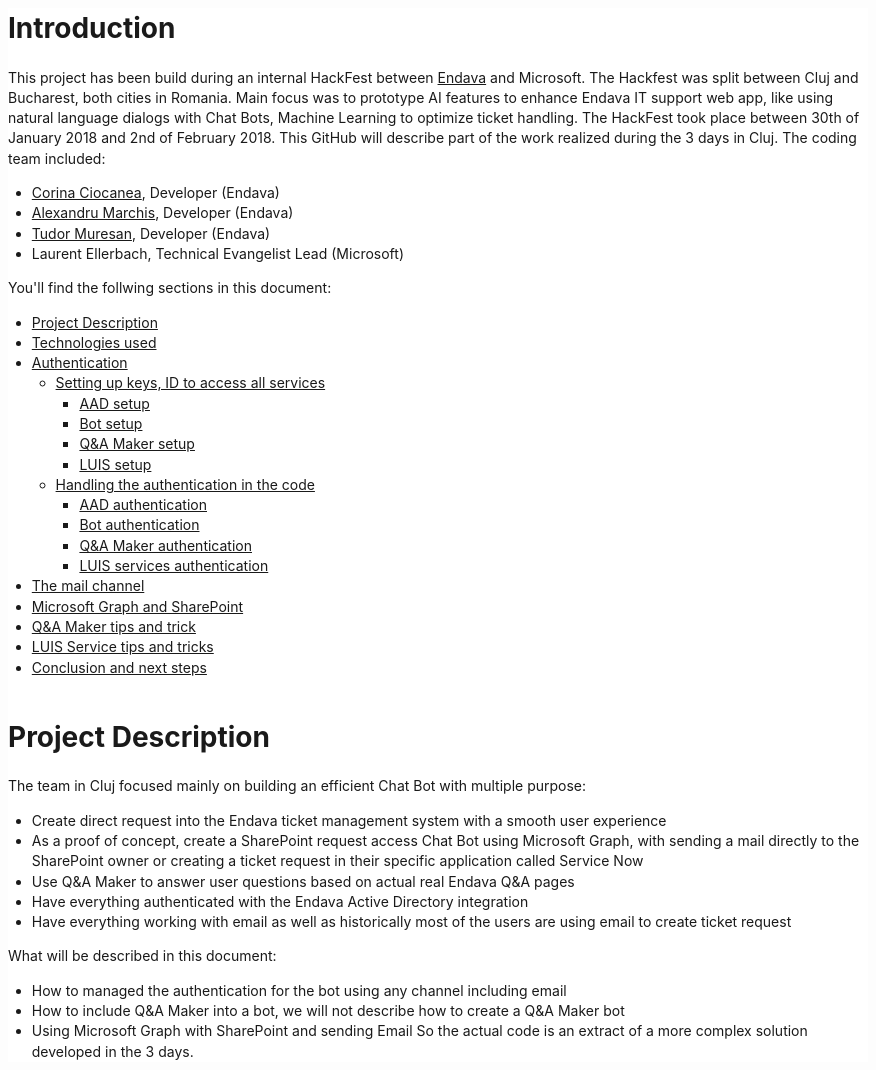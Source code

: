# Introduction 
This project has been build during an internal HackFest between [Endava](http://www.endava.com/en/) and Microsoft. The Hackfest was split between Cluj and Bucharest, both cities in Romania. Main focus was to prototype AI features to enhance Endava IT support web app, like using  natural language dialogs with Chat Bots, Machine Learning to optimize ticket handling. The HackFest took place between 30th of January 2018 and 2nd of February 2018. 
This GitHub will describe part of the work realized during the 3 days in Cluj.
The coding team included:
* [Corina Ciocanea](https://github.com/CorinaCiocanea), Developer (Endava)
* [Alexandru Marchis](https://github.com/alexmarchis), Developer (Endava)
* [Tudor Muresan](https://github.com/IoBebe), Developer (Endava)
* Laurent Ellerbach, Technical Evangelist Lead (Microsoft)

You'll find the follwing sections in this document:
- [Project Description](./README.md#project-description)
- [Technologies used](./README.md#technologies-used)
- [Authentication](./README.md#authentication)
    - [Setting up keys, ID to access all services](./README.md#setting-up-keys-id-to-access-all-services)
        - [AAD setup](./README.md#aad-setup)
        - [Bot setup](./README.md#bot-setup)
        - [Q&A Maker setup](./README.md#qa-maker-setup)
        - [LUIS setup](./README.md#luis-setup)
    - [Handling the authentication in the code](./README.md#handling-the-authentication-in-the-code)
        - [AAD authentication](./README.md#aad-authentication)
        - [Bot authentication](./README.md#bot-authentication)
        - [Q&A Maker authentication](./README.md#qa-maker-authentication)
        - [LUIS services authentication](./README.md#luis-services-authentication)
- [The mail channel](./README.md#the-mail-channel)
- [Microsoft Graph and SharePoint](./README.md#microsoft-graph-and-sharepoint)
- [Q&A Maker tips and trick](./README.md#qa-maker-tips-and-trick)
- [LUIS Service tips and tricks](./README.md#luis-service-tips-and-tricks)
- [Conclusion and next steps](./README.md#conclusion-and-next-steps)

# Project Description
The team in Cluj focused mainly on building an efficient Chat Bot with multiple purpose:
* Create direct request into the Endava ticket management system with a smooth user experience
* As a proof of concept, create a SharePoint request access Chat Bot using Microsoft Graph, with sending a mail directly to the SharePoint owner or creating a ticket request in their specific application called Service Now
* Use Q&A Maker to answer user questions based on actual real Endava Q&A pages
* Have everything authenticated with the Endava Active Directory integration
* Have everything working with email as well as historically most of the users are using email to create ticket request

What will be described in this document:
* How to managed the authentication for the bot using any channel including email
* How to include Q&A Maker into a bot, we will not describe how to create a Q&A Maker bot
* Using Microsoft Graph with SharePoint and sending Email
So the actual code is an extract of a more complex solution developed in the 3 days.
